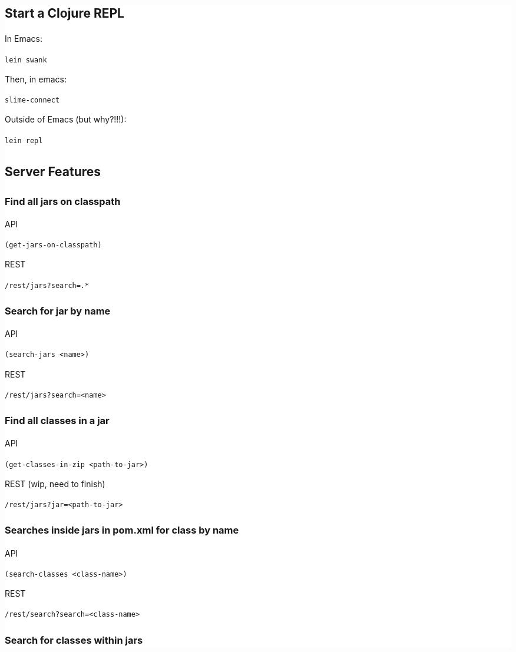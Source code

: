 ## Start a Clojure REPL

In Emacs: 

    lein swank

Then, in emacs: 

    slime-connect

Outside of Emacs (but why?!!!): 

    lein repl

## Server Features

### Find all jars on classpath

API

    (get-jars-on-classpath)

REST

    /rest/jars?search=.*

### Search for jar by name

API 

    (search-jars <name>)

REST

    /rest/jars?search=<name>

### Find all classes in a jar

API

    (get-classes-in-zip <path-to-jar>)

REST (wip, need to finish)

    /rest/jars?jar=<path-to-jar>

### Searches inside jars in pom.xml for class by name

API 

    (search-classes <class-name>)

REST

    /rest/search?search=<class-name>

### Search for classes within jars

